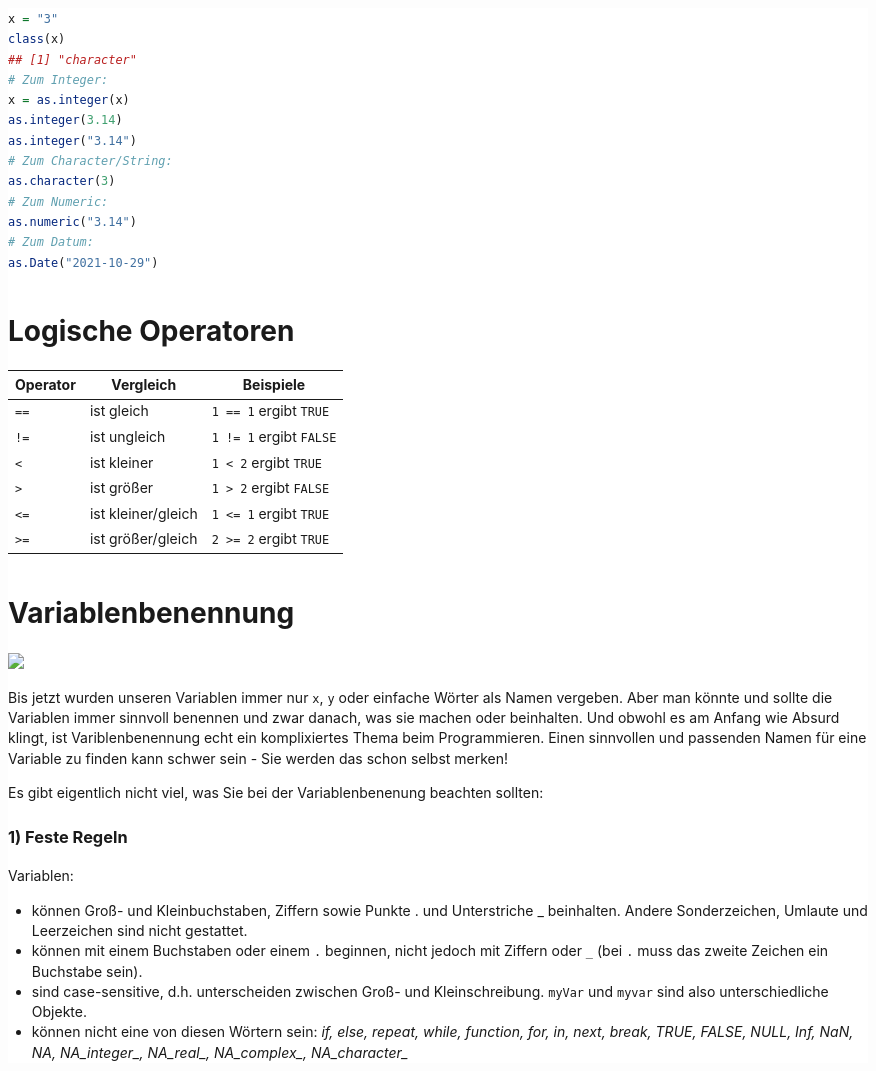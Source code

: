 ```r
x = "3"
class(x)
## [1] "character"
# Zum Integer:
x = as.integer(x)
as.integer(3.14)
as.integer("3.14")
# Zum Character/String:
as.character(3)
# Zum Numeric:
as.numeric("3.14")
# Zum Datum:
as.Date("2021-10-29")
```

# Logische Operatoren

| Operator   | Vergleich          | Beispiele                     |
| ---------- | -------------------|------------------------------ |
|`==`        | ist gleich | `1 == 1` ergibt `TRUE`   |
|`!=`        | ist ungleich | `1 != 1` ergibt `FALSE` |
|`<`        | ist kleiner | `1 < 2` ergibt `TRUE`|
|`>`        | ist größer   | `1 > 2` ergibt `FALSE` |
|`<=`       | ist kleiner/gleich| `1 <= 1` ergibt `TRUE`|
|`>=`       | ist größer/gleich| `2 >= 2` ergibt `TRUE`|

# Variablenbenennung

<img src="https://user-images.githubusercontent.com/17723168/141303326-c6edf25d-e1e2-4362-ad3a-455b36d9f737.png" width="50%" >

Bis jetzt wurden unseren Variablen immer nur `x`, `y` oder einfache Wörter als Namen vergeben. Aber man könnte und sollte die Variablen immer sinnvoll benennen und zwar danach, was sie machen oder beinhalten. Und obwohl es am Anfang wie Absurd klingt, ist Variblenbenennung echt ein komplixiertes Thema beim Programmieren. Einen sinnvollen und passenden Namen für eine Variable zu finden kann schwer sein - Sie werden das schon selbst merken!  

Es gibt eigentlich nicht viel, was Sie bei der Variablenbenenung beachten sollten:

### 1) Feste Regeln

Variablen:
  * können Groß- und Kleinbuchstaben, Ziffern sowie Punkte . und Unterstriche _ beinhalten. Andere Sonderzeichen, Umlaute und Leerzeichen sind nicht gestattet.
  * können mit einem Buchstaben oder einem `.` beginnen, nicht jedoch mit Ziffern oder `_` (bei `.` muss das zweite Zeichen ein Buchstabe sein).
  * sind case-sensitive, d.h. unterscheiden zwischen Groß- und Kleinschreibung. `myVar` und `myvar` sind also unterschiedliche Objekte.
  * können nicht eine von diesen Wörtern sein: *if, else, repeat, while, function, for, in, next, break, TRUE, FALSE, NULL, Inf, NaN, NA, NA_integer_, NA_real_, NA_complex_, NA_character_*
